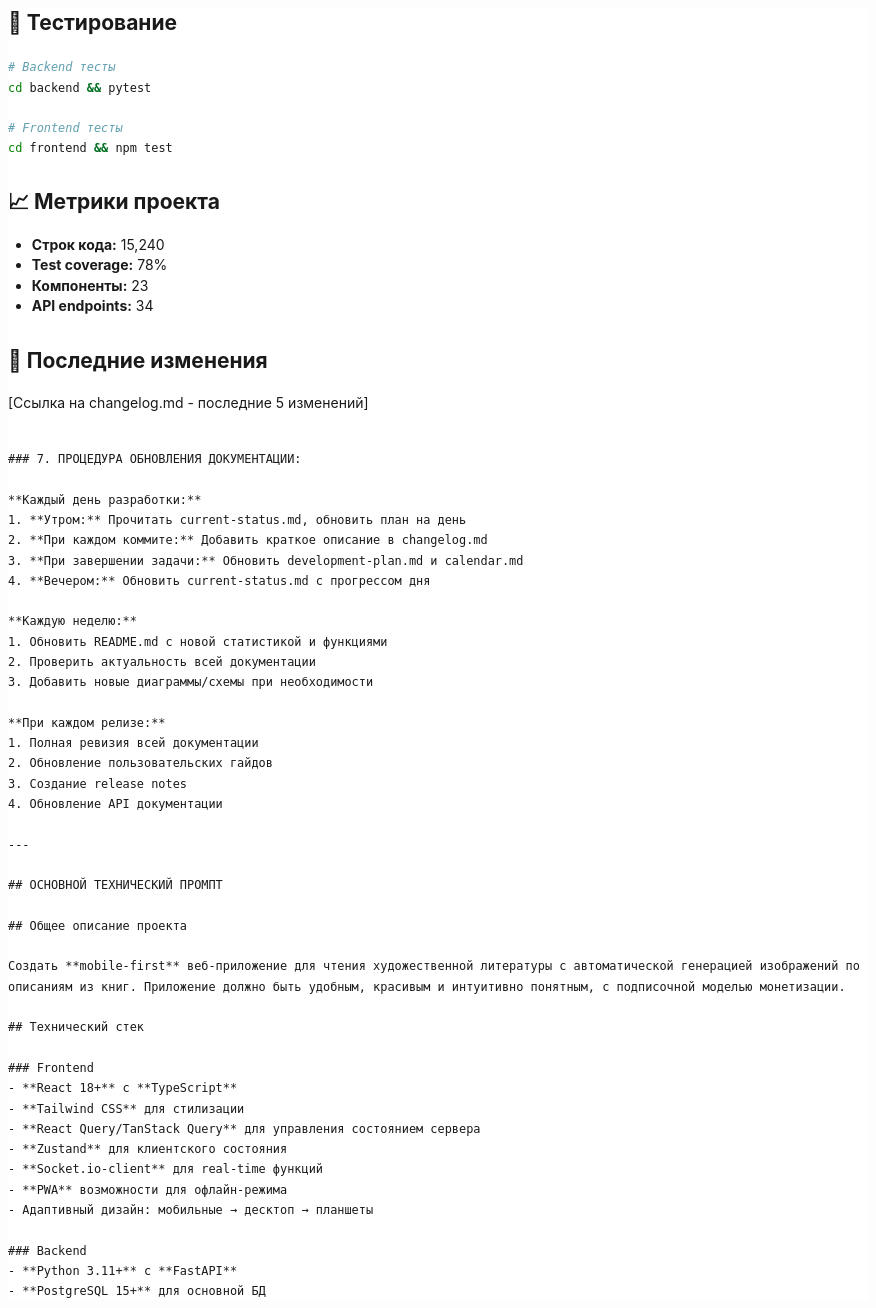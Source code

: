 ## 🧪 Тестирование
```bash
# Backend тесты
cd backend && pytest

# Frontend тесты  
cd frontend && npm test
```

## 📈 Метрики проекта
- **Строк кода:** 15,240
- **Test coverage:** 78%  
- **Компоненты:** 23
- **API endpoints:** 34

## 🔄 Последние изменения
[Ссылка на changelog.md - последние 5 изменений]
```

### 7. ПРОЦЕДУРА ОБНОВЛЕНИЯ ДОКУМЕНТАЦИИ:

**Каждый день разработки:**
1. **Утром:** Прочитать current-status.md, обновить план на день
2. **При каждом коммите:** Добавить краткое описание в changelog.md  
3. **При завершении задачи:** Обновить development-plan.md и calendar.md
4. **Вечером:** Обновить current-status.md с прогрессом дня

**Каждую неделю:**  
1. Обновить README.md с новой статистикой и функциями
2. Проверить актуальность всей документации  
3. Добавить новые диаграммы/схемы при необходимости

**При каждом релизе:**
1. Полная ревизия всей документации
2. Обновление пользовательских гайдов
3. Создание release notes
4. Обновление API документации

---

## ОСНОВНОЙ ТЕХНИЧЕСКИЙ ПРОМПТ

## Общее описание проекта

Создать **mobile-first** веб-приложение для чтения художественной литературы с автоматической генерацией изображений по описаниям из книг. Приложение должно быть удобным, красивым и интуитивно понятным, с подписочной моделью монетизации.

## Технический стек

### Frontend
- **React 18+** с **TypeScript**
- **Tailwind CSS** для стилизации
- **React Query/TanStack Query** для управления состоянием сервера
- **Zustand** для клиентского состояния
- **Socket.io-client** для real-time функций
- **PWA** возможности для офлайн-режима
- Адаптивный дизайн: мобильные → десктоп → планшеты

### Backend
- **Python 3.11+** с **FastAPI**
- **PostgreSQL 15+** для основной БД
```
